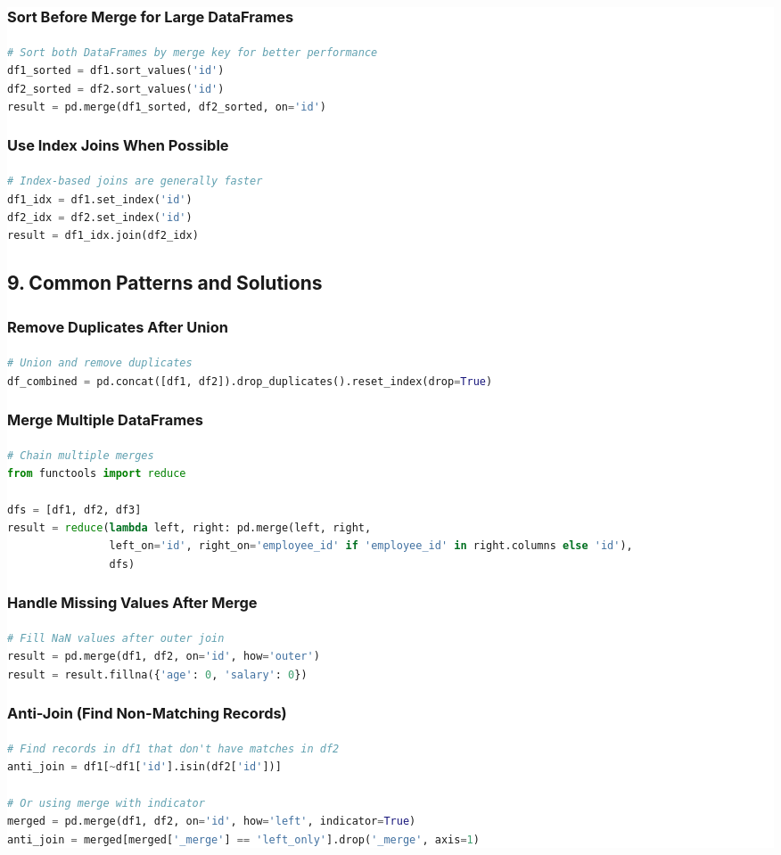 ### Sort Before Merge for Large DataFrames
```python
# Sort both DataFrames by merge key for better performance
df1_sorted = df1.sort_values('id')
df2_sorted = df2.sort_values('id')
result = pd.merge(df1_sorted, df2_sorted, on='id')
```

### Use Index Joins When Possible
```python
# Index-based joins are generally faster
df1_idx = df1.set_index('id')
df2_idx = df2.set_index('id')
result = df1_idx.join(df2_idx)
```

## 9. Common Patterns and Solutions

### Remove Duplicates After Union
```python
# Union and remove duplicates
df_combined = pd.concat([df1, df2]).drop_duplicates().reset_index(drop=True)
```

### Merge Multiple DataFrames
```python
# Chain multiple merges
from functools import reduce

dfs = [df1, df2, df3]
result = reduce(lambda left, right: pd.merge(left, right, 
                left_on='id', right_on='employee_id' if 'employee_id' in right.columns else 'id'), 
                dfs)
```

### Handle Missing Values After Merge
```python
# Fill NaN values after outer join
result = pd.merge(df1, df2, on='id', how='outer')
result = result.fillna({'age': 0, 'salary': 0})
```

### Anti-Join (Find Non-Matching Records)
```python
# Find records in df1 that don't have matches in df2
anti_join = df1[~df1['id'].isin(df2['id'])]

# Or using merge with indicator
merged = pd.merge(df1, df2, on='id', how='left', indicator=True)
anti_join = merged[merged['_merge'] == 'left_only'].drop('_merge', axis=1)
```

